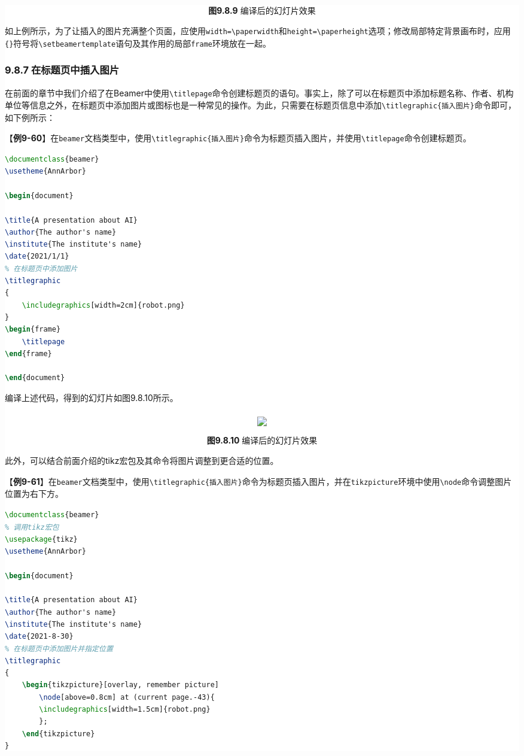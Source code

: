 <center><b>图9.8.9</b> 编译后的幻灯片效果</center>

如上例所示，为了让插入的图片充满整个页面，应使用`width=\paperwidth`和`height=\paperheight`选项；修改局部特定背景画布时，应用`{}`符号将`\setbeamertemplate`语句及其作用的局部`frame`环境放在一起。

### 9.8.7 在标题页中插入图片

在前面的章节中我们介绍了在Beamer中使用`\titlepage`命令创建标题页的语句。事实上，除了可以在标题页中添加标题名称、作者、机构单位等信息之外，在标题页中添加图片或图标也是一种常见的操作。为此，只需要在标题页信息中添加`\titlegraphic{插入图片}`命令即可，如下例所示：

【**例9-60**】在`beamer`文档类型中，使用`\titlegraphic{插入图片}`命令为标题页插入图片，并使用`\titlepage`命令创建标题页。

```tex
\documentclass{beamer}
\usetheme{AnnArbor}

\begin{document}

\title{A presentation about AI}
\author{The author's name}
\institute{The institute's name}
\date{2021/1/1}
% 在标题页中添加图片
\titlegraphic
{
    \includegraphics[width=2cm]{robot.png}
}
\begin{frame}
    \titlepage
\end{frame}

\end{document}
```

编译上述代码，得到的幻灯片如图9.8.10所示。

<p align="center">
<img align="middle" src="latex/chapter-9/graphics/eg6_10.png" width="450">
</p>

<center><b>图9.8.10</b> 编译后的幻灯片效果</center>

此外，可以结合前面介绍的tikz宏包及其命令将图片调整到更合适的位置。

【**例9-61**】在`beamer`文档类型中，使用`\titlegraphic{插入图片}`命令为标题页插入图片，并在`tikzpicture`环境中使用`\node`命令调整图片位置为右下方。

```tex
\documentclass{beamer}
% 调用tikz宏包
\usepackage{tikz}
\usetheme{AnnArbor}

\begin{document}

\title{A presentation about AI}
\author{The author's name}
\institute{The institute's name}
\date{2021-8-30}
% 在标题页中添加图片并指定位置
\titlegraphic
{
    \begin{tikzpicture}[overlay, remember picture]
        \node[above=0.8cm] at (current page.-43){
        \includegraphics[width=1.5cm]{robot.png}
        };
    \end{tikzpicture}
}
```